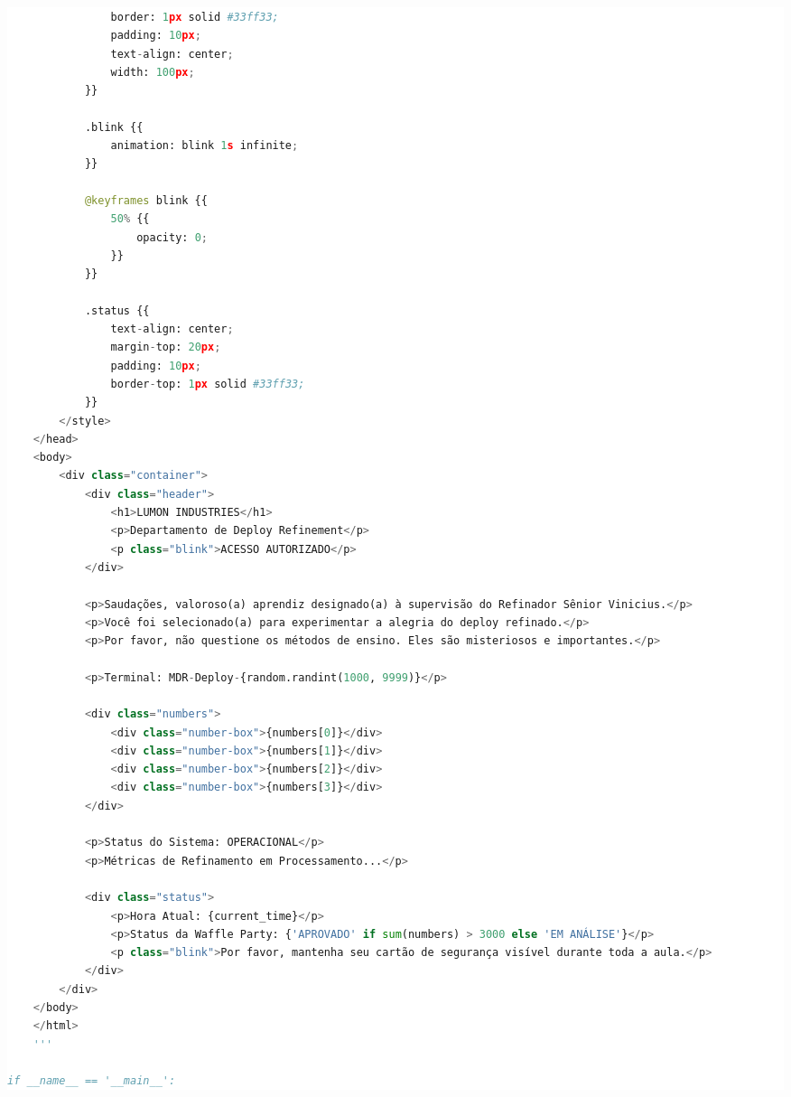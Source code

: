 ```python
                border: 1px solid #33ff33;
                padding: 10px;
                text-align: center;
                width: 100px;
            }}
            
            .blink {{
                animation: blink 1s infinite;
            }}
            
            @keyframes blink {{
                50% {{
                    opacity: 0;
                }}
            }}
            
            .status {{
                text-align: center;
                margin-top: 20px;
                padding: 10px;
                border-top: 1px solid #33ff33;
            }}
        </style>
    </head>
    <body>
        <div class="container">
            <div class="header">
                <h1>LUMON INDUSTRIES</h1>
                <p>Departamento de Deploy Refinement</p>
                <p class="blink">ACESSO AUTORIZADO</p>
            </div>
            
            <p>Saudações, valoroso(a) aprendiz designado(a) à supervisão do Refinador Sênior Vinicius.</p>
            <p>Você foi selecionado(a) para experimentar a alegria do deploy refinado.</p>
            <p>Por favor, não questione os métodos de ensino. Eles são misteriosos e importantes.</p>
            
            <p>Terminal: MDR-Deploy-{random.randint(1000, 9999)}</p>
            
            <div class="numbers">
                <div class="number-box">{numbers[0]}</div>
                <div class="number-box">{numbers[1]}</div>
                <div class="number-box">{numbers[2]}</div>
                <div class="number-box">{numbers[3]}</div>
            </div>
            
            <p>Status do Sistema: OPERACIONAL</p>
            <p>Métricas de Refinamento em Processamento...</p>
            
            <div class="status">
                <p>Hora Atual: {current_time}</p>
                <p>Status da Waffle Party: {'APROVADO' if sum(numbers) > 3000 else 'EM ANÁLISE'}</p>
                <p class="blink">Por favor, mantenha seu cartão de segurança visível durante toda a aula.</p>
            </div>
        </div>
    </body>
    </html>
    '''

if __name__ == '__main__':
```